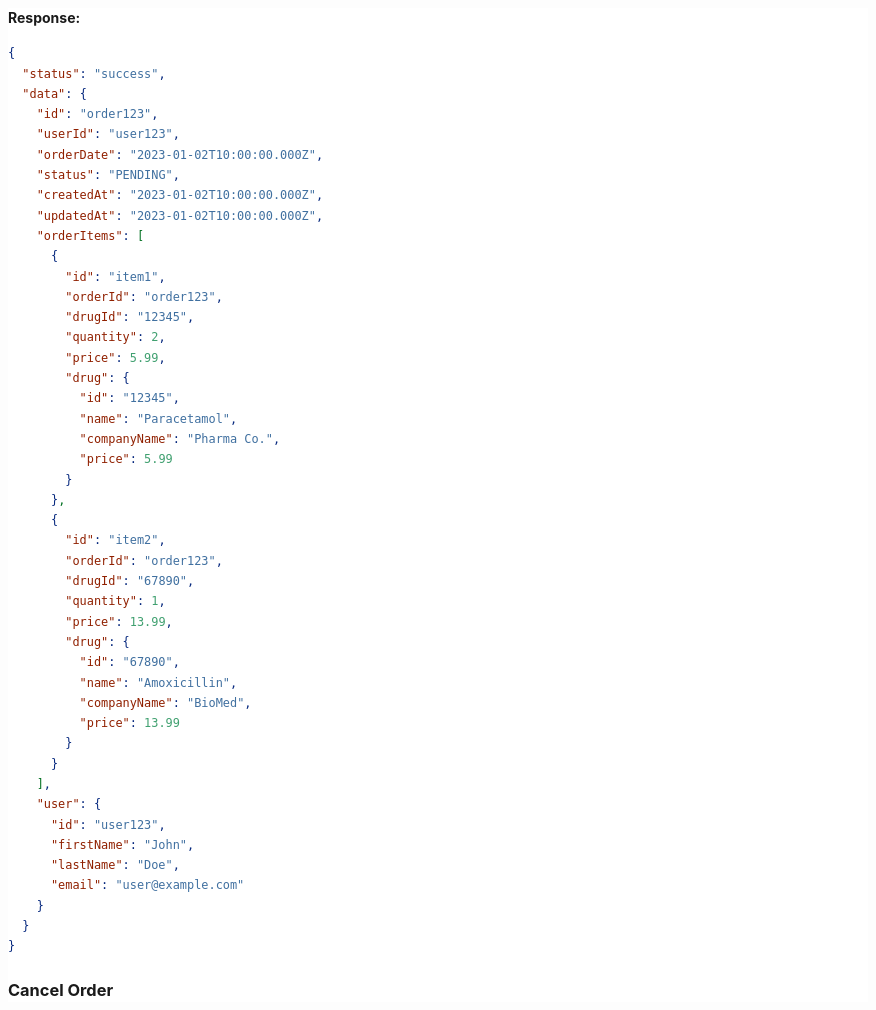 **Response:**

```json
{
  "status": "success",
  "data": {
    "id": "order123",
    "userId": "user123",
    "orderDate": "2023-01-02T10:00:00.000Z",
    "status": "PENDING",
    "createdAt": "2023-01-02T10:00:00.000Z",
    "updatedAt": "2023-01-02T10:00:00.000Z",
    "orderItems": [
      {
        "id": "item1",
        "orderId": "order123",
        "drugId": "12345",
        "quantity": 2,
        "price": 5.99,
        "drug": {
          "id": "12345",
          "name": "Paracetamol",
          "companyName": "Pharma Co.",
          "price": 5.99
        }
      },
      {
        "id": "item2",
        "orderId": "order123",
        "drugId": "67890",
        "quantity": 1,
        "price": 13.99,
        "drug": {
          "id": "67890",
          "name": "Amoxicillin",
          "companyName": "BioMed",
          "price": 13.99
        }
      }
    ],
    "user": {
      "id": "user123",
      "firstName": "John",
      "lastName": "Doe",
      "email": "user@example.com"
    }
  }
}
```

### Cancel Order
